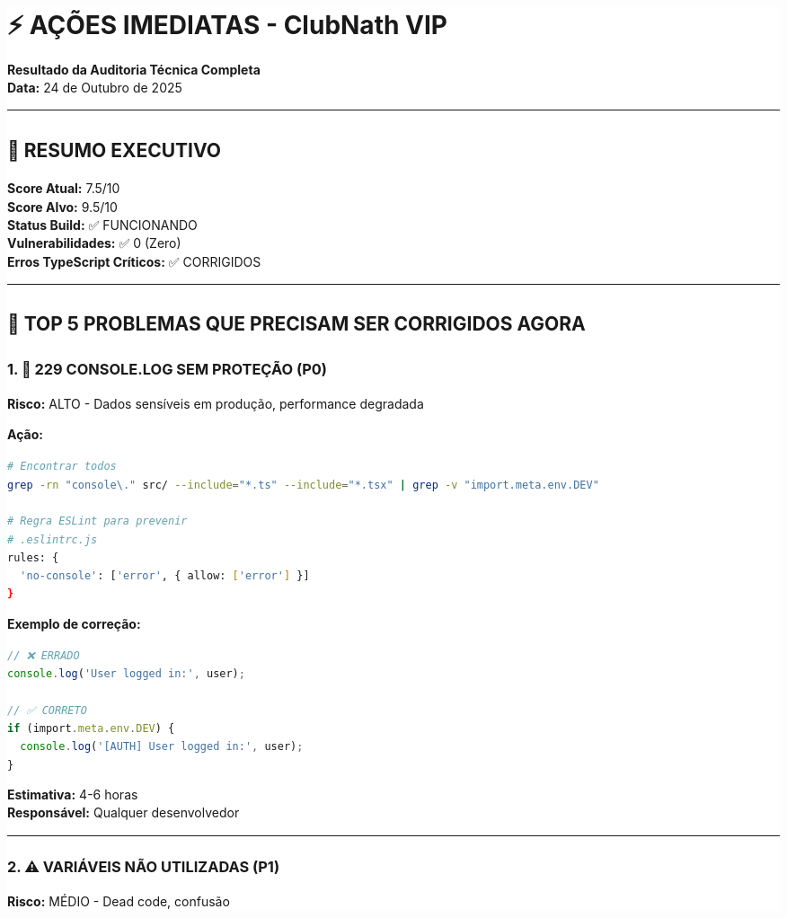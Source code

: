 # ⚡ AÇÕES IMEDIATAS - ClubNath VIP

**Resultado da Auditoria Técnica Completa**  
**Data:** 24 de Outubro de 2025

---

## 🎯 RESUMO EXECUTIVO

**Score Atual:** 7.5/10  
**Score Alvo:** 9.5/10  
**Status Build:** ✅ FUNCIONANDO  
**Vulnerabilidades:** ✅ 0 (Zero)  
**Erros TypeScript Críticos:** ✅ CORRIGIDOS

---

## 🔴 TOP 5 PROBLEMAS QUE PRECISAM SER CORRIGIDOS AGORA

### 1. 🚨 229 CONSOLE.LOG SEM PROTEÇÃO (P0)
**Risco:** ALTO - Dados sensíveis em produção, performance degradada

**Ação:**
```bash
# Encontrar todos
grep -rn "console\." src/ --include="*.ts" --include="*.tsx" | grep -v "import.meta.env.DEV"

# Regra ESLint para prevenir
# .eslintrc.js
rules: {
  'no-console': ['error', { allow: ['error'] }]
}
```

**Exemplo de correção:**
```typescript
// ❌ ERRADO
console.log('User logged in:', user);

// ✅ CORRETO
if (import.meta.env.DEV) {
  console.log('[AUTH] User logged in:', user);
}
```

**Estimativa:** 4-6 horas  
**Responsável:** Qualquer desenvolvedor

---

### 2. ⚠️ VARIÁVEIS NÃO UTILIZADAS (P1)
**Risco:** MÉDIO - Dead code, confusão
